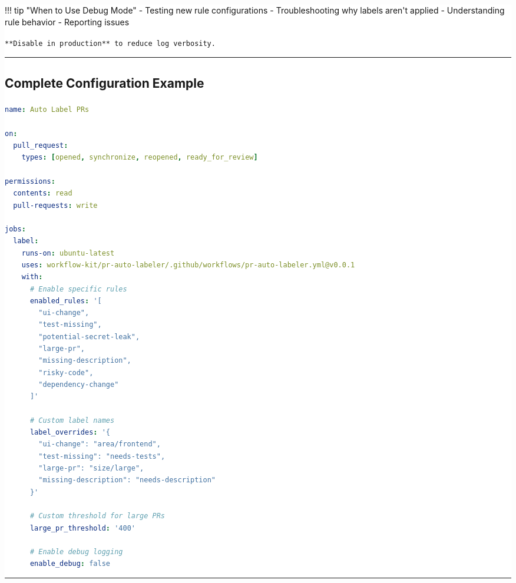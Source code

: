 !!! tip "When to Use Debug Mode"
    - Testing new rule configurations
    - Troubleshooting why labels aren't applied
    - Understanding rule behavior
    - Reporting issues

    **Disable in production** to reduce log verbosity.

---

## Complete Configuration Example

```yaml title=".github/workflows/pr-labeler.yml" linenums="1"
name: Auto Label PRs

on:
  pull_request:
    types: [opened, synchronize, reopened, ready_for_review]

permissions:
  contents: read
  pull-requests: write

jobs:
  label:
    runs-on: ubuntu-latest
    uses: workflow-kit/pr-auto-labeler/.github/workflows/pr-auto-labeler.yml@v0.0.1
    with:
      # Enable specific rules
      enabled_rules: '[
        "ui-change",
        "test-missing",
        "potential-secret-leak",
        "large-pr",
        "missing-description",
        "risky-code",
        "dependency-change"
      ]'
      
      # Custom label names
      label_overrides: '{
        "ui-change": "area/frontend",
        "test-missing": "needs-tests",
        "large-pr": "size/large",
        "missing-description": "needs-description"
      }'
      
      # Custom threshold for large PRs
      large_pr_threshold: '400'
      
      # Enable debug logging
      enable_debug: false
```

---